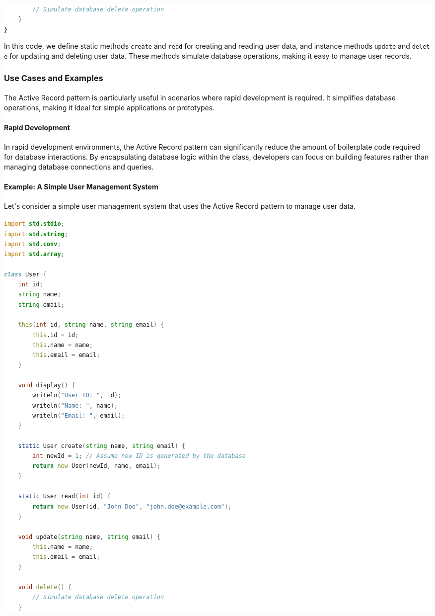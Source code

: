 ```d
        // Simulate database delete operation
    }
}
```

In this code, we define static methods `create` and `read` for creating and reading user data, and instance methods `update` and `delete` for updating and deleting user data. These methods simulate database operations, making it easy to manage user records.

### Use Cases and Examples

The Active Record pattern is particularly useful in scenarios where rapid development is required. It simplifies database operations, making it ideal for simple applications or prototypes.

#### Rapid Development

In rapid development environments, the Active Record pattern can significantly reduce the amount of boilerplate code required for database interactions. By encapsulating database logic within the class, developers can focus on building features rather than managing database connections and queries.

#### Example: A Simple User Management System

Let's consider a simple user management system that uses the Active Record pattern to manage user data.

```d
import std.stdio;
import std.string;
import std.conv;
import std.array;

class User {
    int id;
    string name;
    string email;

    this(int id, string name, string email) {
        this.id = id;
        this.name = name;
        this.email = email;
    }

    void display() {
        writeln("User ID: ", id);
        writeln("Name: ", name);
        writeln("Email: ", email);
    }

    static User create(string name, string email) {
        int newId = 1; // Assume new ID is generated by the database
        return new User(newId, name, email);
    }

    static User read(int id) {
        return new User(id, "John Doe", "john.doe@example.com");
    }

    void update(string name, string email) {
        this.name = name;
        this.email = email;
    }

    void delete() {
        // Simulate database delete operation
    }
```